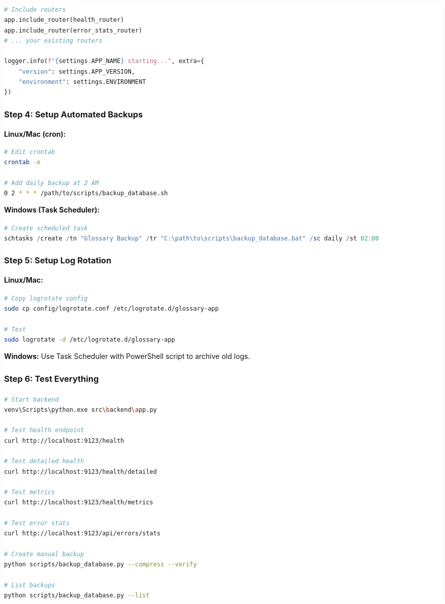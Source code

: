 ```python
# Include routers
app.include_router(health_router)
app.include_router(error_stats_router)
# ... your existing routers

logger.info(f"{settings.APP_NAME} starting...", extra={
    "version": settings.APP_VERSION,
    "environment": settings.ENVIRONMENT
})
```

### Step 4: Setup Automated Backups

**Linux/Mac (cron):**
```bash
# Edit crontab
crontab -e

# Add daily backup at 2 AM
0 2 * * * /path/to/scripts/backup_database.sh
```

**Windows (Task Scheduler):**
```powershell
# Create scheduled task
schtasks /create /tn "Glossary Backup" /tr "C:\path\to\scripts\backup_database.bat" /sc daily /st 02:00
```

### Step 5: Setup Log Rotation

**Linux/Mac:**
```bash
# Copy logrotate config
sudo cp config/logrotate.conf /etc/logrotate.d/glossary-app

# Test
sudo logrotate -d /etc/logrotate.d/glossary-app
```

**Windows:**
Use Task Scheduler with PowerShell script to archive old logs.

### Step 6: Test Everything

```bash
# Start backend
venv\Scripts\python.exe src\backend\app.py

# Test health endpoint
curl http://localhost:9123/health

# Test detailed health
curl http://localhost:9123/health/detailed

# Test metrics
curl http://localhost:9123/health/metrics

# Test error stats
curl http://localhost:9123/api/errors/stats

# Create manual backup
python scripts/backup_database.py --compress --verify

# List backups
python scripts/backup_database.py --list
```